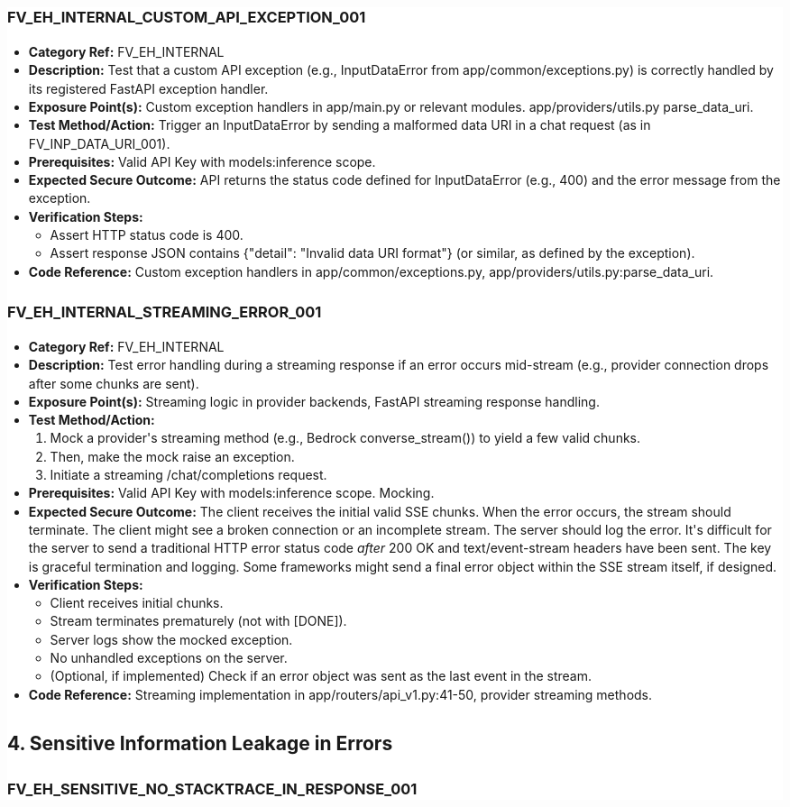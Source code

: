 ### **FV\_EH\_INTERNAL\_CUSTOM\_API\_EXCEPTION\_001**

* **Category Ref:** FV\_EH\_INTERNAL  
* **Description:** Test that a custom API exception (e.g., InputDataError from app/common/exceptions.py) is correctly handled by its registered FastAPI exception handler.  
* **Exposure Point(s):** Custom exception handlers in app/main.py or relevant modules. app/providers/utils.py parse\_data\_uri.  
* **Test Method/Action:** Trigger an InputDataError by sending a malformed data URI in a chat request (as in FV\_INP\_DATA\_URI\_001).  
* **Prerequisites:** Valid API Key with models:inference scope.  
* **Expected Secure Outcome:** API returns the status code defined for InputDataError (e.g., 400\) and the error message from the exception.  
* **Verification Steps:**  
  * Assert HTTP status code is 400\.  
  * Assert response JSON contains {"detail": "Invalid data URI format"} (or similar, as defined by the exception).  
* **Code Reference:** Custom exception handlers in app/common/exceptions.py, app/providers/utils.py:parse_data_uri.

### **FV\_EH\_INTERNAL\_STREAMING\_ERROR\_001**

* **Category Ref:** FV\_EH\_INTERNAL  
* **Description:** Test error handling during a streaming response if an error occurs mid-stream (e.g., provider connection drops after some chunks are sent).  
* **Exposure Point(s):** Streaming logic in provider backends, FastAPI streaming response handling.  
* **Test Method/Action:**  
  1. Mock a provider's streaming method (e.g., Bedrock converse\_stream()) to yield a few valid chunks.  
  2. Then, make the mock raise an exception.  
  3. Initiate a streaming /chat/completions request.  
* **Prerequisites:** Valid API Key with models:inference scope. Mocking.  
* **Expected Secure Outcome:** The client receives the initial valid SSE chunks. When the error occurs, the stream should terminate. The client might see a broken connection or an incomplete stream. The server should log the error. It's difficult for the server to send a traditional HTTP error status code *after* 200 OK and text/event-stream headers have been sent. The key is graceful termination and logging. Some frameworks might send a final error object within the SSE stream itself, if designed.  
* **Verification Steps:**  
  * Client receives initial chunks.  
  * Stream terminates prematurely (not with \[DONE\]).  
  * Server logs show the mocked exception.  
  * No unhandled exceptions on the server.  
  * (Optional, if implemented) Check if an error object was sent as the last event in the stream.  
* **Code Reference:** Streaming implementation in app/routers/api_v1.py:41-50, provider streaming methods.

## **4\. Sensitive Information Leakage in Errors**

### **FV\_EH\_SENSITIVE\_NO\_STACKTRACE\_IN\_RESPONSE\_001**
